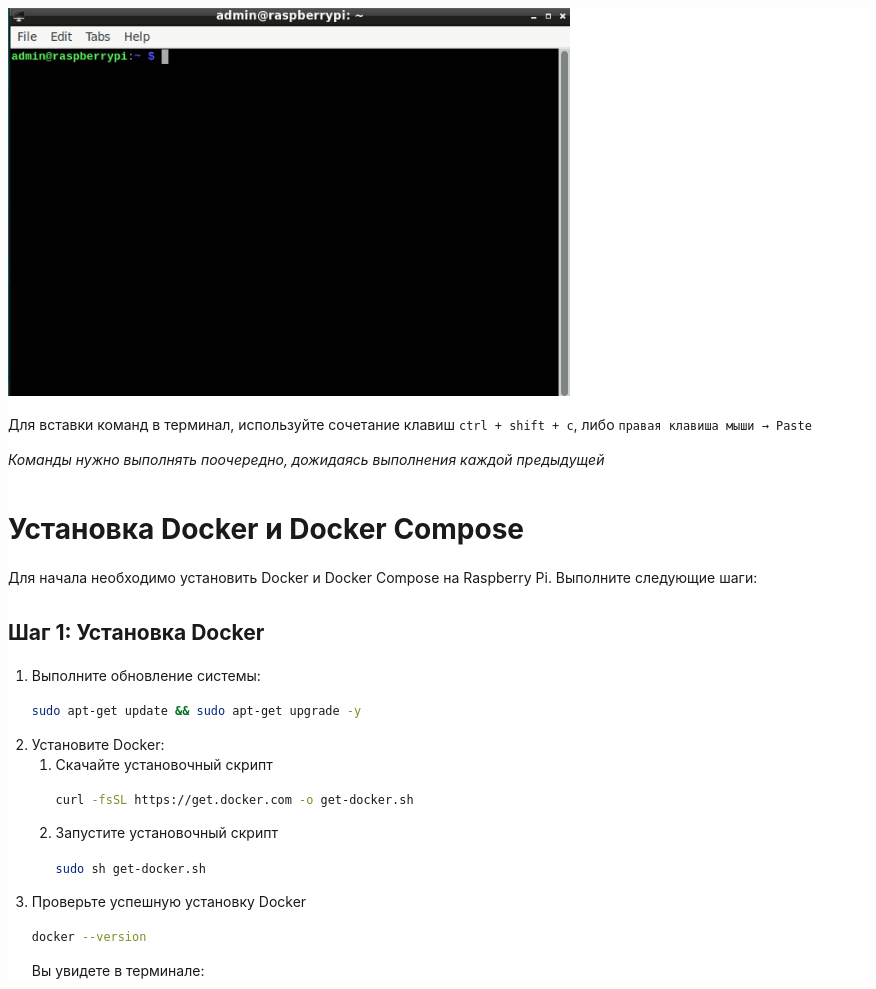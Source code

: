 ![внешний-вид-терминала](assets/image2.png)

Для вставки команд в терминал, используйте сочетание клавиш `ctrl + shift + c`, либо `правая клавиша мыши → Paste`

*Команды нужно выполнять поочередно, дожидаясь выполнения каждой предыдущей*

# Установка Docker и Docker Compose

Для начала необходимо установить Docker и Docker Compose на Raspberry Pi. Выполните следующие шаги:

## Шаг 1: Установка Docker

1. Выполните обновление системы:
    ```bash
    sudo apt-get update && sudo apt-get upgrade -y
    ```
2. Установите Docker:
    1. Скачайте установочный скрипт
        ```bash
        curl -fsSL https://get.docker.com -o get-docker.sh
        ```
    2. Запустите установочный скрипт
         ```bash
        sudo sh get-docker.sh
        ```
3. Проверьте успешную установку Docker
    ```bash
    docker --version
    ```
    Вы увидете в терминале:
